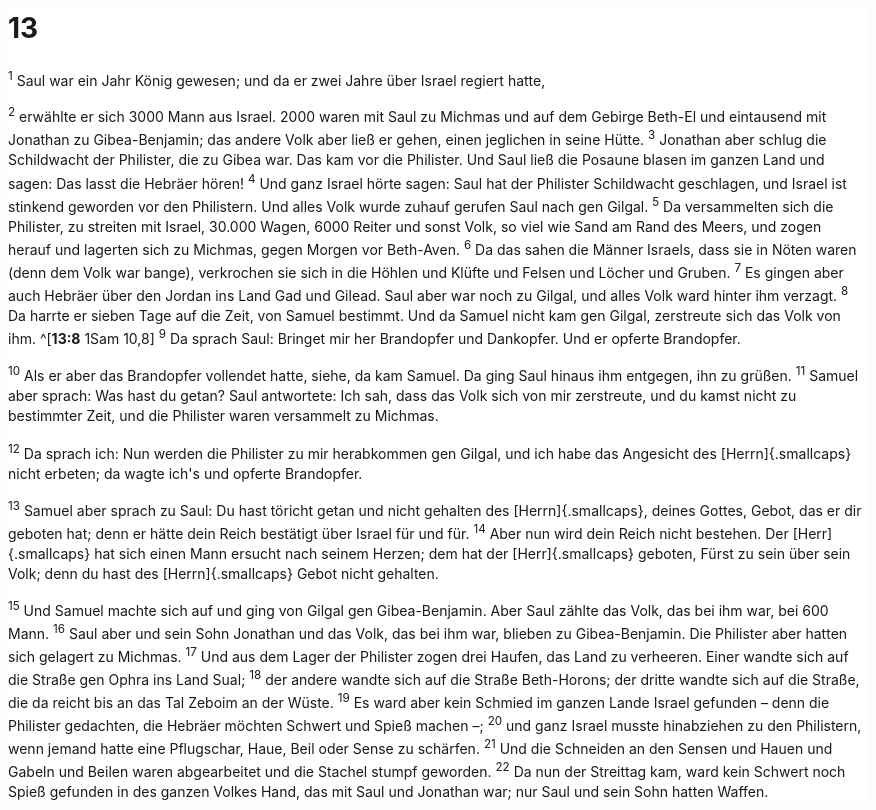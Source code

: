 # 13
<sup class='bibleverse'>1</sup> Saul war ein Jahr König gewesen; und da er zwei Jahre über Israel regiert hatte, 


<sup class='bibleverse'>2</sup> erwählte er sich 3000 Mann aus Israel. 2000 waren mit Saul zu Michmas und auf dem Gebirge Beth-El und eintausend mit Jonathan zu Gibea-Benjamin; das andere Volk aber ließ er gehen, einen jeglichen in seine Hütte. <sup class='bibleverse'>3</sup> Jonathan aber schlug die Schildwacht der Philister, die zu Gibea war. Das kam vor die Philister. Und Saul ließ die Posaune blasen im ganzen Land und sagen: Das lasst die Hebräer hören! <sup class='bibleverse'>4</sup> Und ganz Israel hörte sagen: Saul hat der Philister Schildwacht geschlagen, und Israel ist stinkend geworden vor den Philistern. Und alles Volk wurde zuhauf gerufen Saul nach gen Gilgal. <sup class='bibleverse'>5</sup> Da versammelten sich die Philister, zu streiten mit Israel, 30.000 Wagen, 6000 Reiter und sonst Volk, so viel wie Sand am Rand des Meers, und zogen herauf und lagerten sich zu Michmas, gegen Morgen vor Beth-Aven. <sup class='bibleverse'>6</sup> Da das sahen die Männer Israels, dass sie in Nöten waren (denn dem Volk war bange), verkrochen sie sich in die Höhlen und Klüfte und Felsen und Löcher und Gruben. <sup class='bibleverse'>7</sup> Es gingen aber auch Hebräer über den Jordan ins Land Gad und Gilead. Saul aber war noch zu Gilgal, und alles Volk ward hinter ihm verzagt. <sup class='bibleverse'>8</sup> Da harrte er sieben Tage auf die Zeit, von Samuel bestimmt. Und da Samuel nicht kam gen Gilgal, zerstreute sich das Volk von ihm. ^[**13:8** 1Sam 10,8] <sup class='bibleverse'>9</sup> Da sprach Saul: Bringet mir her Brandopfer und Dankopfer. Und er opferte Brandopfer. 



<sup class='bibleverse'>10</sup> Als er aber das Brandopfer vollendet hatte, siehe, da kam Samuel. Da ging Saul hinaus ihm entgegen, ihn zu grüßen. <sup class='bibleverse'>11</sup> Samuel aber sprach: Was hast du getan? Saul antwortete: Ich sah, dass das Volk sich von mir zerstreute, und du kamst nicht zu bestimmter Zeit, und die Philister waren versammelt zu Michmas. 


<sup class='bibleverse'>12</sup> Da sprach ich: Nun werden die Philister zu mir herabkommen gen Gilgal, und ich habe das Angesicht des [Herrn]{.smallcaps} nicht erbeten; da wagte ich's und opferte Brandopfer. 


<sup class='bibleverse'>13</sup> Samuel aber sprach zu Saul: Du hast töricht getan und nicht gehalten des [Herrn]{.smallcaps}, deines Gottes, Gebot, das er dir geboten hat; denn er hätte dein Reich bestätigt über Israel für und für. <sup class='bibleverse'>14</sup> Aber nun wird dein Reich nicht bestehen. Der [Herr]{.smallcaps} hat sich einen Mann ersucht nach seinem Herzen; dem hat der [Herr]{.smallcaps} geboten, Fürst zu sein über sein Volk; denn du hast des [Herrn]{.smallcaps} Gebot nicht gehalten. 


<sup class='bibleverse'>15</sup> Und Samuel machte sich auf und ging von Gilgal gen Gibea-Benjamin. Aber Saul zählte das Volk, das bei ihm war, bei 600 Mann. <sup class='bibleverse'>16</sup> Saul aber und sein Sohn Jonathan und das Volk, das bei ihm war, blieben zu Gibea-Benjamin. Die Philister aber hatten sich gelagert zu Michmas. <sup class='bibleverse'>17</sup> Und aus dem Lager der Philister zogen drei Haufen, das Land zu verheeren. Einer wandte sich auf die Straße gen Ophra ins Land Sual; <sup class='bibleverse'>18</sup> der andere wandte sich auf die Straße Beth-Horons; der dritte wandte sich auf die Straße, die da reicht bis an das Tal Zeboim an der Wüste. <sup class='bibleverse'>19</sup> Es ward aber kein Schmied im ganzen Lande Israel gefunden – denn die Philister gedachten, die Hebräer möchten Schwert und Spieß machen –; <sup class='bibleverse'>20</sup> und ganz Israel musste hinabziehen zu den Philistern, wenn jemand hatte eine Pflugschar, Haue, Beil oder Sense zu schärfen. <sup class='bibleverse'>21</sup> Und die Schneiden an den Sensen und Hauen und Gabeln und Beilen waren abgearbeitet und die Stachel stumpf geworden. <sup class='bibleverse'>22</sup> Da nun der Streittag kam, ward kein Schwert noch Spieß gefunden in des ganzen Volkes Hand, das mit Saul und Jonathan war; nur Saul und sein Sohn hatten Waffen. 
